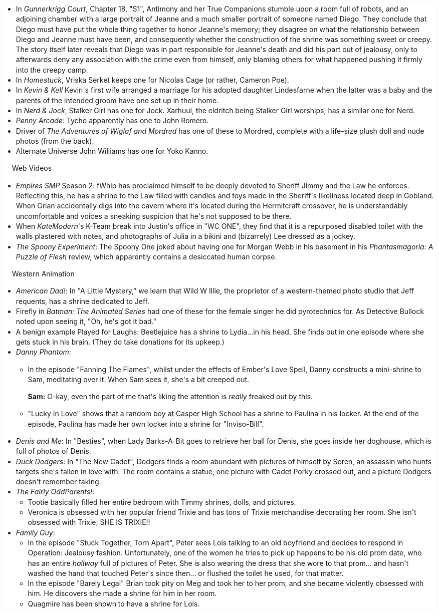 -   In _Gunnerkrigg Court_, Chapter 18, "S1", Antimony and her True Companions stumble upon a room full of robots, and an adjoining chamber with a large portrait of Jeanne and a much smaller portrait of someone named Diego. They conclude that Diego must have put the whole thing together to honor Jeanne's memory; they disagree on what the relationship between Diego and Jeanne must have been, and consequently whether the construction of the shrine was something sweet or creepy. The story itself later reveals that Diego was in part responsible for Jeanne's death and did his part out of jealousy, only to afterwards deny any association with the crime even from himself, only blaming others for what happened pushing it firmly into the creepy camp.
-   In _Homestuck_, Vriska Serket keeps one for Nicolas Cage (or rather, Cameron Poe).
-   In _Kevin & Kell_ Kevin's first wife arranged a marriage for his adopted daughter Lindesfarne when the latter was a baby and the parents of the intended groom have one set up in their home.
-   In _Nerd & Jock_, Stalker Girl has one for Jock. Xarhuul, the eldritch being Stalker Girl worships, has a similar one for Nerd.
-   _Penny Arcade_: Tycho apparently has one to John Romero.
-   Driver of _The Adventures of Wiglaf and Mordred_ has one of these to Mordred, complete with a life-size plush doll and nude photos (from the back).
-   Alternate Universe John Williams has one for Yoko Kanno.

    Web Videos 

-   _Empires SMP_ Season 2: fWhip has proclaimed himself to be deeply devoted to Sheriff Jimmy and the Law he enforces. Reflecting this, he has a shrine to the Law filled with candles and toys made in the Sheriff's likeliness located deep in Gobland. When Grian accidentally digs into the cavern where it's located during the Hermitcraft crossover, he is understandably uncomfortable and voices a sneaking suspicion that he's not supposed to be there.
-   When _KateModern_'s K-Team break into Justin's office in "WC ONE", they find that it is a repurposed disabled toilet with the walls plastered with notes, and photographs of Julia in a bikini and (bizarrely) Lee dressed as a jockey.
-   _The Spoony Experiment_: The Spoony One joked about having one for Morgan Webb in his basement in his _Phantasmagoria: A Puzzle of Flesh_ review, which apparently contains a desiccated human corpse.

    Western Animation 

-   _American Dad!_: In "A Little Mystery," we learn that Wild W Illie, the proprietor of a western-themed photo studio that Jeff requents, has a shrine dedicated to Jeff.
-   Firefly in _Batman: The Animated Series_ had one of these for the female singer he did pyrotechnics for. As Detective Bullock noted upon seeing it, "Oh, he's got it bad."
-   A benign example Played for Laughs: Beetlejuice has a shrine to Lydia...in his head. She finds out in one episode where she gets stuck in his brain. (They do take donations for its upkeep.)
-   _Danny Phantom_:
    -   In the episode "Fanning The Flames", whilst under the effects of Ember's Love Spell, Danny constructs a mini-shrine to Sam, meditating over it. When Sam sees it, she's a bit creeped out.
        
        **Sam:** O-kay, even the part of me that's liking the attention is _really_ freaked out by this.
        
    -   "Lucky In Love" shows that a random boy at Casper High School has a shrine to Paulina in his locker. At the end of the episode, Paulina has made her own locker into a shrine for "Inviso-Bill".
-   _Denis and Me_: In "Besties", when Lady Barks-A-Bit goes to retrieve her ball for Denis, she goes inside her doghouse, which is full of photos of Denis.
-   _Duck Dodgers_: In "The New Cadet", Dodgers finds a room abundant with pictures of himself by Soren, an assassin who hunts targets she's fallen in love with. The room contains a statue, one picture with Cadet Porky crossed out, and a picture Dodgers doesn't remember taking.
-   _The Fairly OddParents!_:
    -   Tootie basically filled her entire bedroom with Timmy shrines, dolls, and pictures.
    -   Veronica is obsessed with her popular friend Trixie and has tons of Trixie merchandise decorating her room. She isn't obsessed with Trixie; SHE IS TRIXIE!!
-   _Family Guy_:
    -   In the episode "Stuck Together, Torn Apart", Peter sees Lois talking to an old boyfriend and decides to respond in Operation: Jealousy fashion. Unfortunately, one of the women he tries to pick up happens to be his old prom date, who has an entire _hallway_ full of pictures of Peter. She is also wearing the dress that she wore to that prom... and hasn't washed the hand that touched Peter's since then... or flushed the toilet he used, for that matter.
    -   In the episode "Barely Legal" Brian took pity on Meg and took her to her prom, and she became violently obsessed with him. He discovers she made a shrine for him in her room.
    -   Quagmire has been shown to have a shrine for Lois.
        